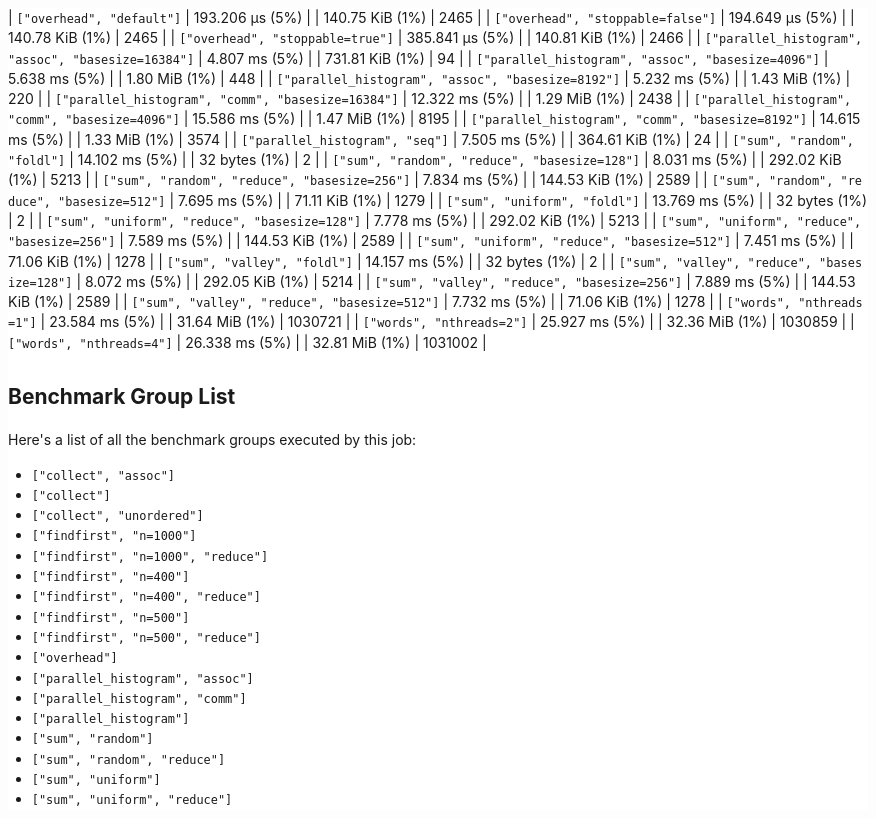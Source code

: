 | `["overhead", "default"]`                           | 193.206 μs (5%) |           |  140.75 KiB (1%) |        2465 |
| `["overhead", "stoppable=false"]`                   | 194.649 μs (5%) |           |  140.78 KiB (1%) |        2465 |
| `["overhead", "stoppable=true"]`                    | 385.841 μs (5%) |           |  140.81 KiB (1%) |        2466 |
| `["parallel_histogram", "assoc", "basesize=16384"]` |   4.807 ms (5%) |           |  731.81 KiB (1%) |          94 |
| `["parallel_histogram", "assoc", "basesize=4096"]`  |   5.638 ms (5%) |           |    1.80 MiB (1%) |         448 |
| `["parallel_histogram", "assoc", "basesize=8192"]`  |   5.232 ms (5%) |           |    1.43 MiB (1%) |         220 |
| `["parallel_histogram", "comm", "basesize=16384"]`  |  12.322 ms (5%) |           |    1.29 MiB (1%) |        2438 |
| `["parallel_histogram", "comm", "basesize=4096"]`   |  15.586 ms (5%) |           |    1.47 MiB (1%) |        8195 |
| `["parallel_histogram", "comm", "basesize=8192"]`   |  14.615 ms (5%) |           |    1.33 MiB (1%) |        3574 |
| `["parallel_histogram", "seq"]`                     |   7.505 ms (5%) |           |  364.61 KiB (1%) |          24 |
| `["sum", "random", "foldl"]`                        |  14.102 ms (5%) |           |    32 bytes (1%) |           2 |
| `["sum", "random", "reduce", "basesize=128"]`       |   8.031 ms (5%) |           |  292.02 KiB (1%) |        5213 |
| `["sum", "random", "reduce", "basesize=256"]`       |   7.834 ms (5%) |           |  144.53 KiB (1%) |        2589 |
| `["sum", "random", "reduce", "basesize=512"]`       |   7.695 ms (5%) |           |   71.11 KiB (1%) |        1279 |
| `["sum", "uniform", "foldl"]`                       |  13.769 ms (5%) |           |    32 bytes (1%) |           2 |
| `["sum", "uniform", "reduce", "basesize=128"]`      |   7.778 ms (5%) |           |  292.02 KiB (1%) |        5213 |
| `["sum", "uniform", "reduce", "basesize=256"]`      |   7.589 ms (5%) |           |  144.53 KiB (1%) |        2589 |
| `["sum", "uniform", "reduce", "basesize=512"]`      |   7.451 ms (5%) |           |   71.06 KiB (1%) |        1278 |
| `["sum", "valley", "foldl"]`                        |  14.157 ms (5%) |           |    32 bytes (1%) |           2 |
| `["sum", "valley", "reduce", "basesize=128"]`       |   8.072 ms (5%) |           |  292.05 KiB (1%) |        5214 |
| `["sum", "valley", "reduce", "basesize=256"]`       |   7.889 ms (5%) |           |  144.53 KiB (1%) |        2589 |
| `["sum", "valley", "reduce", "basesize=512"]`       |   7.732 ms (5%) |           |   71.06 KiB (1%) |        1278 |
| `["words", "nthreads=1"]`                           |  23.584 ms (5%) |           |   31.64 MiB (1%) |     1030721 |
| `["words", "nthreads=2"]`                           |  25.927 ms (5%) |           |   32.36 MiB (1%) |     1030859 |
| `["words", "nthreads=4"]`                           |  26.338 ms (5%) |           |   32.81 MiB (1%) |     1031002 |

## Benchmark Group List
Here's a list of all the benchmark groups executed by this job:

- `["collect", "assoc"]`
- `["collect"]`
- `["collect", "unordered"]`
- `["findfirst", "n=1000"]`
- `["findfirst", "n=1000", "reduce"]`
- `["findfirst", "n=400"]`
- `["findfirst", "n=400", "reduce"]`
- `["findfirst", "n=500"]`
- `["findfirst", "n=500", "reduce"]`
- `["overhead"]`
- `["parallel_histogram", "assoc"]`
- `["parallel_histogram", "comm"]`
- `["parallel_histogram"]`
- `["sum", "random"]`
- `["sum", "random", "reduce"]`
- `["sum", "uniform"]`
- `["sum", "uniform", "reduce"]`